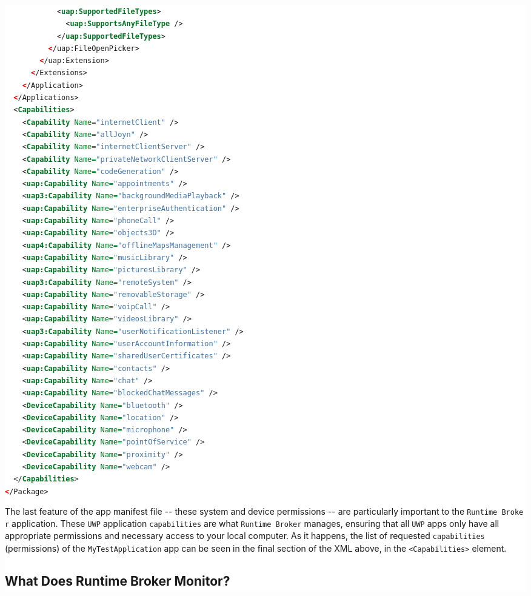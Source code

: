 ```xml
            <uap:SupportedFileTypes>
              <uap:SupportsAnyFileType />
            </uap:SupportedFileTypes>
          </uap:FileOpenPicker>
        </uap:Extension>
      </Extensions>
    </Application>
  </Applications>
  <Capabilities>
    <Capability Name="internetClient" />
    <Capability Name="allJoyn" />
    <Capability Name="internetClientServer" />
    <Capability Name="privateNetworkClientServer" />
    <Capability Name="codeGeneration" />
    <uap:Capability Name="appointments" />
    <uap3:Capability Name="backgroundMediaPlayback" />
    <uap:Capability Name="enterpriseAuthentication" />
    <uap:Capability Name="phoneCall" />
    <uap:Capability Name="objects3D" />
    <uap4:Capability Name="offlineMapsManagement" />
    <uap:Capability Name="musicLibrary" />
    <uap:Capability Name="picturesLibrary" />
    <uap3:Capability Name="remoteSystem" />
    <uap:Capability Name="removableStorage" />
    <uap:Capability Name="voipCall" />
    <uap:Capability Name="videosLibrary" />
    <uap3:Capability Name="userNotificationListener" />
    <uap:Capability Name="userAccountInformation" />
    <uap:Capability Name="sharedUserCertificates" />
    <uap:Capability Name="contacts" />
    <uap:Capability Name="chat" />
    <uap:Capability Name="blockedChatMessages" />
    <DeviceCapability Name="bluetooth" />
    <DeviceCapability Name="location" />
    <DeviceCapability Name="microphone" />
    <DeviceCapability Name="pointOfService" />
    <DeviceCapability Name="proximity" />
    <DeviceCapability Name="webcam" />
  </Capabilities>
</Package>
```

The last feature of the app manifest file -- these system and device permissions -- are particularly important to the `Runtime Broker` application.  These `UWP` application `capabilities` are what `Runtime Broker` manages, ensuring that all `UWP` apps only have all appropriate permissions and necessary access to your local computer.  As it happens, the list of requested `capabilities` (permissions) of the `MyTestApplication` app can be seen in the final section of the XML above, in the `<Capabilities>` element.

## What Does Runtime Broker Monitor?
